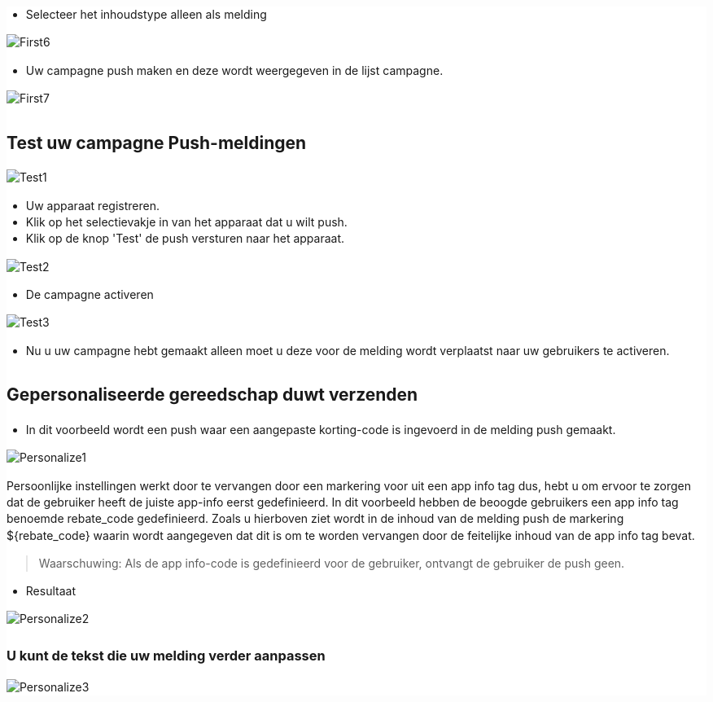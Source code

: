 -    Selecteer het inhoudstype alleen als melding
 
![First6][6]

-    Uw campagne push maken en deze wordt weergegeven in de lijst campagne.
 
![First7][7]

## <a name="test-your-push-notification-campaign"></a>Test uw campagne Push-meldingen
![Test1][8]

-    Uw apparaat registreren.
-    Klik op het selectievakje in van het apparaat dat u wilt push.
-    Klik op de knop 'Test' de push versturen naar het apparaat.
 
![Test2][9]

-    De campagne activeren
 
![Test3][10]

-    Nu u uw campagne hebt gemaakt alleen moet u deze voor de melding wordt verplaatst naar uw gebruikers te activeren.
 
## <a name="send-personalized-pushes"></a>Gepersonaliseerde gereedschap duwt verzenden
-    In dit voorbeeld wordt een push waar een aangepaste korting-code is ingevoerd in de melding push gemaakt.
 
![Personalize1][11]

Persoonlijke instellingen werkt door te vervangen door een markering voor uit een app info tag dus, hebt u om ervoor te zorgen dat de gebruiker heeft de juiste app-info eerst gedefinieerd. In dit voorbeeld hebben de beoogde gebruikers een app info tag benoemde rebate_code gedefinieerd.
Zoals u hierboven ziet wordt in de inhoud van de melding push de markering ${rebate_code} waarin wordt aangegeven dat dit is om te worden vervangen door de feitelijke inhoud van de app info tag bevat.

> Waarschuwing: Als de app info-code is gedefinieerd voor de gebruiker, ontvangt de gebruiker de push geen.

-    Resultaat
 
![Personalize2][12]

### <a name="you-can-further-personalize-the-text-your-notification"></a>U kunt de tekst die uw melding verder aanpassen
![Personalize3][13]


[1]: ./media/mobile-engagement-how-tos/First1.png
[2]: ./media/mobile-engagement-how-tos/First2.png
[3]: ./media/mobile-engagement-how-tos/First3.png
[4]: ./media/mobile-engagement-how-tos/First4.png
[5]: ./media/mobile-engagement-how-tos/First5.png
[6]: ./media/mobile-engagement-how-tos/First6.png
[7]: ./media/mobile-engagement-how-tos/First7.png
[8]: ./media/mobile-engagement-how-tos/Test1.png
[9]: ./media/mobile-engagement-how-tos/Test2.png
[10]: ./media/mobile-engagement-how-tos/Test3.png
[11]: ./media/mobile-engagement-how-tos/Personalize1.png
[12]: ./media/mobile-engagement-how-tos/Personalize2.png
[13]: ./media/mobile-engagement-how-tos/Personalize3.png
[14]: ./media/mobile-engagement-how-tos/Personalize4.png
[15]: ./media/mobile-engagement-how-tos/Differentiate1.png
[16]: ./media/mobile-engagement-how-tos/Differentiate2.png
[17]: ./media/mobile-engagement-how-tos/Differentiate3.png
[18]: ./media/mobile-engagement-how-tos/Schedule1.png
[19]: ./media/mobile-engagement-how-tos/Schedule2.png
[20]: ./media/mobile-engagement-how-tos/Schedule3.png
[21]: ./media/mobile-engagement-how-tos/TextView1.png
[22]: ./media/mobile-engagement-how-tos/TextView2.png
[23]: ./media/mobile-engagement-how-tos/TextView3.png
[24]: ./media/mobile-engagement-how-tos/TextView4.png
[25]: ./media/mobile-engagement-how-tos/TextView5.png
[26]: ./media/mobile-engagement-how-tos/TextView6.png
[27]: ./media/mobile-engagement-how-tos/TextView7.png
[28]: ./media/mobile-engagement-how-tos/WebView1.png
[29]: ./media/mobile-engagement-how-tos/WebView2.png
[30]: ./media/mobile-engagement-how-tos/WebView3.png
[31]: ./media/mobile-engagement-how-tos/WebView4.png
[32]: ./media/mobile-engagement-how-tos/WebView5.png
[Link 1]: mobile-engagement-user-interface.md
[Link 2]: mobile-engagement-troubleshooting-guide.md
[Link 3]: mobile-engagement-how-tos.md
[Link 4]: http://go.microsoft.com/fwlink/?LinkID=525553
[Link 5]: http://go.microsoft.com/fwlink/?LinkID=525554
[Link 6]: http://go.microsoft.com/fwlink/?LinkId=525555
[Link 7]: https://account.windowsazure.com/PreviewFeatures
[Link 8]: https://social.msdn.microsoft.com/Forums/azure/home?forum=azuremobileengagement
[Link 9]: http://azure.microsoft.com/services/mobile-engagement/
[Link 10]: http://azure.microsoft.com/documentation/services/mobile-engagement/
[Link 11]: http://azure.microsoft.com/pricing/details/mobile-engagement/
[Link 12]: mobile-engagement-user-interface-navigation.md
[Link 13]: mobile-engagement-user-interface-home.md
[Link 14]: mobile-engagement-user-interface-my-account.md
[Link 15]: mobile-engagement-user-interface-analytics.md
[Link 16]: mobile-engagement-user-interface-monitor.md
[Link 17]: mobile-engagement-user-interface-reach.md
[Link 18]: mobile-engagement-user-interface-segments.md
[Link 19]: mobile-engagement-user-interface-dashboard.md
[Link 20]: mobile-engagement-user-interface-settings.md
[Link 21]: mobile-engagement-troubleshooting-guide-analytics.md
[Link 22]: mobile-engagement-troubleshooting-guide-apis.md
[Link 23]: mobile-engagement-troubleshooting-guide-push-reach.md
[Link 24]: mobile-engagement-troubleshooting-guide-service.md
[Link 25]: mobile-engagement-troubleshooting-guide-sdk.md
[Link 26]: mobile-engagement-troubleshooting-guide-sr-info.md
[Link 27]: ../mobile-engagement-how-tos-first-push.md
[Link 28]: ../mobile-engagement-how-tos-test-campaign.md
[Link 29]: ../mobile-engagement-how-tos-personalize-push.md
[Link 30]: ../mobile-engagement-how-tos-differentiate-push.md
[Link 31]: ../mobile-engagement-how-tos-schedule-campaign.md
[Link 32]: ../mobile-engagement-how-tos-text-view.md
[Link 33]: ../mobile-engagement-how-tos-web-view.md